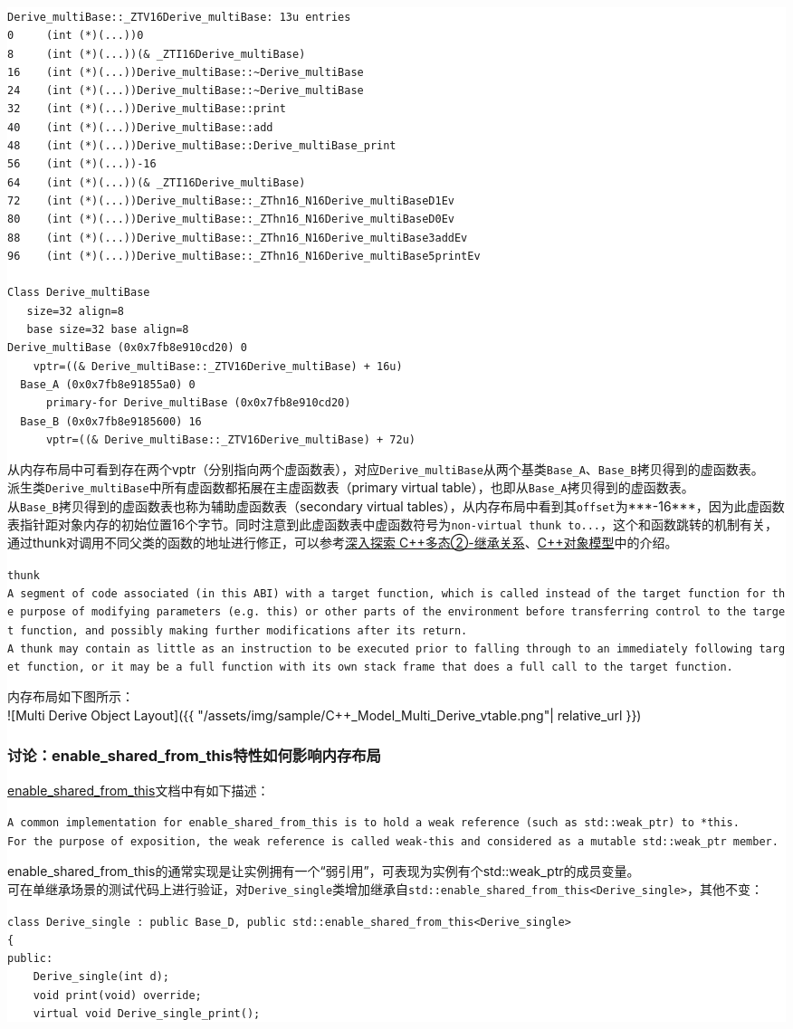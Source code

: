 ```
Derive_multiBase::_ZTV16Derive_multiBase: 13u entries
0     (int (*)(...))0
8     (int (*)(...))(& _ZTI16Derive_multiBase)
16    (int (*)(...))Derive_multiBase::~Derive_multiBase
24    (int (*)(...))Derive_multiBase::~Derive_multiBase
32    (int (*)(...))Derive_multiBase::print
40    (int (*)(...))Derive_multiBase::add
48    (int (*)(...))Derive_multiBase::Derive_multiBase_print
56    (int (*)(...))-16
64    (int (*)(...))(& _ZTI16Derive_multiBase)
72    (int (*)(...))Derive_multiBase::_ZThn16_N16Derive_multiBaseD1Ev
80    (int (*)(...))Derive_multiBase::_ZThn16_N16Derive_multiBaseD0Ev
88    (int (*)(...))Derive_multiBase::_ZThn16_N16Derive_multiBase3addEv
96    (int (*)(...))Derive_multiBase::_ZThn16_N16Derive_multiBase5printEv

Class Derive_multiBase
   size=32 align=8
   base size=32 base align=8
Derive_multiBase (0x0x7fb8e910cd20) 0
    vptr=((& Derive_multiBase::_ZTV16Derive_multiBase) + 16u)
  Base_A (0x0x7fb8e91855a0) 0
      primary-for Derive_multiBase (0x0x7fb8e910cd20)
  Base_B (0x0x7fb8e9185600) 16
      vptr=((& Derive_multiBase::_ZTV16Derive_multiBase) + 72u)
```
从内存布局中可看到存在两个vptr（分别指向两个虚函数表），对应`Derive_multiBase`从两个基类`Base_A`、`Base_B`拷贝得到的虚函数表。  
派生类`Derive_multiBase`中所有虚函数都拓展在主虚函数表（primary virtual table），也即从`Base_A`拷贝得到的虚函数表。  
从`Base_B`拷贝得到的虚函数表也称为辅助虚函数表（secondary virtual tables），从内存布局中看到其`offset`为***-16***，因为此虚函数表指针距对象内存的初始位置16个字节。同时注意到此虚函数表中虚函数符号为`non-virtual thunk to...`，这个和函数跳转的机制有关，通过thunk对调用不同父类的函数的地址进行修正，可以参考[深入探索 C++多态②-继承关系](https://wenfh2020.com/2023/08/22/cpp-inheritance/)、[C++对象模型](https://miaoerduo.com/2023/01/19/cpp-object-model/)中的介绍。  
```
thunk
A segment of code associated (in this ABI) with a target function, which is called instead of the target function for the purpose of modifying parameters (e.g. this) or other parts of the environment before transferring control to the target function, and possibly making further modifications after its return. 
A thunk may contain as little as an instruction to be executed prior to falling through to an immediately following target function, or it may be a full function with its own stack frame that does a full call to the target function.
```
内存布局如下图所示：  
![Multi Derive Object Layout]({{ "/assets/img/sample/C++_Model_Multi_Derive_vtable.png"| relative_url }})


### 讨论：enable_shared_from_this特性如何影响内存布局  
[enable_shared_from_this](https://en.cppreference.com/w/cpp/memory/enable_shared_from_this)文档中有如下描述：  
```
A common implementation for enable_shared_from_this is to hold a weak reference (such as std::weak_ptr) to *this. 
For the purpose of exposition, the weak reference is called weak-this and considered as a mutable std::weak_ptr member.
```
enable_shared_from_this的通常实现是让实例拥有一个“弱引用”，可表现为实例有个std::weak_ptr的成员变量。  
可在单继承场景的测试代码上进行验证，对`Derive_single`类增加继承自`std::enable_shared_from_this<Derive_single>`，其他不变：  
```
class Derive_single : public Base_D, public std::enable_shared_from_this<Derive_single>
{
public:
    Derive_single(int d);
    void print(void) override;
    virtual void Derive_single_print();

```